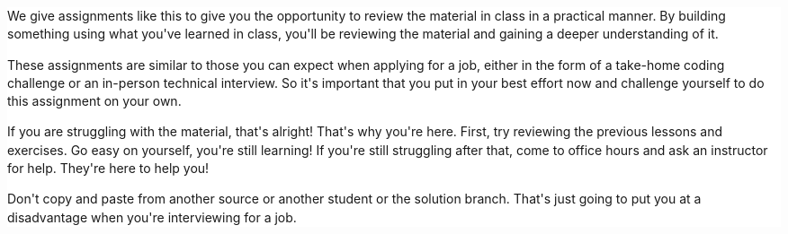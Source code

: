 We give assignments like this to give you the opportunity to review the material
in class in a practical manner. By building something using what you've learned
in class, you'll be reviewing the material and gaining a deeper understanding of
it.

These assignments are similar to those you can expect when applying for a job,
either in the form of a take-home coding challenge or an in-person technical
interview. So it's important that you put in your best effort now and challenge
yourself to do this assignment on your own.

If you are struggling with the material, that's alright! That's why you're here.
First, try reviewing the previous lessons and exercises. Go easy on yourself,
you're still learning! If you're still struggling after that, come to office
hours and ask an instructor for help. They're here to help you!

Don't copy and paste from another source or another student or the solution
branch. That's just going to put you at a disadvantage when you're interviewing
for a job.
